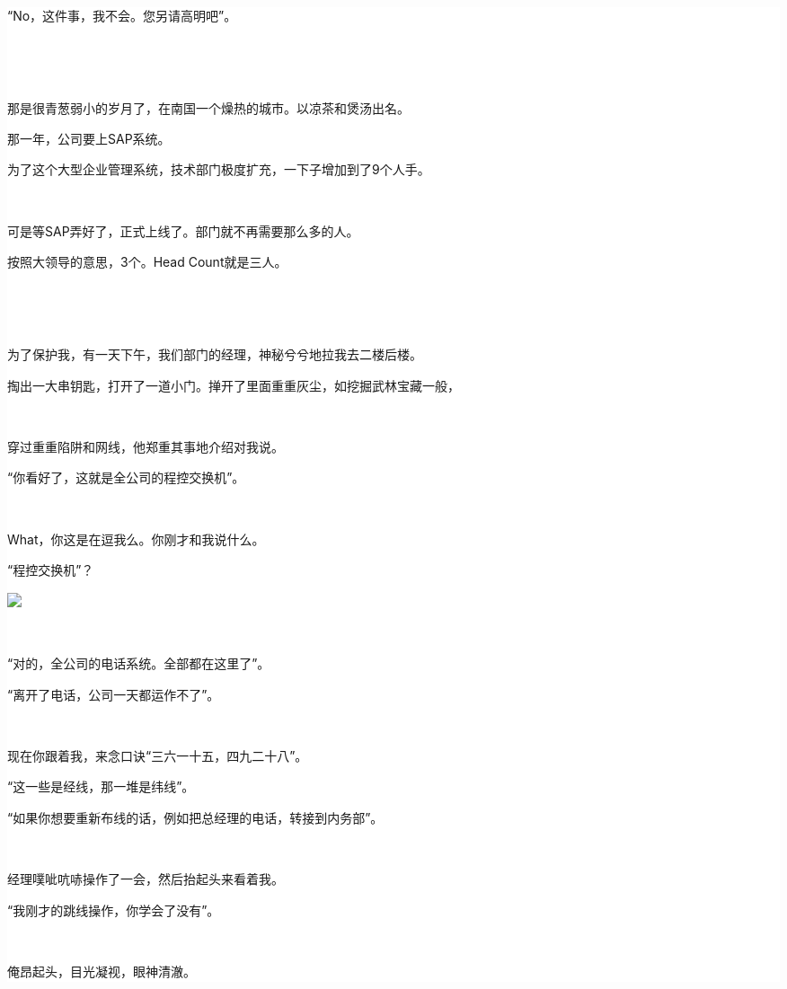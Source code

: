 “No，这件事，我不会。您另请高明吧”。

&nbsp;

&nbsp;

那是很青葱弱小的岁月了，在南国一个燥热的城市。以凉茶和煲汤出名。

那一年，公司要上SAP系统。

为了这个大型企业管理系统，技术部门极度扩充，一下子增加到了9个人手。

&nbsp;

可是等SAP弄好了，正式上线了。部门就不再需要那么多的人。

按照大领导的意思，3个。Head Count就是三人。

&nbsp;

&nbsp;

为了保护我，有一天下午，我们部门的经理，神秘兮兮地拉我去二楼后楼。

掏出一大串钥匙，打开了一道小门。掸开了里面重重灰尘，如挖掘武林宝藏一般，

&nbsp;

穿过重重陷阱和网线，他郑重其事地介绍对我说。

“你看好了，这就是全公司的程控交换机”。

&nbsp;

What，你这是在逗我么。你刚才和我说什么。

“程控交换机”？&nbsp;



<img data-s="300,640" data-type="jpeg" src="https://mmbiz.qpic.cn/mmbiz_jpg/Ok4hZ0tV6r5sAByIt48Kc57mHP5bRHLIwHsgaRQPxiaqaRemBhR9d459RsevMEbsVXRnib8vRFQzKBzFNAuh5SwA/0?wx_fmt=jpeg" data-copyright="0" style="" class="" data-ratio="0.5732484076433121" data-w="628"/>

&nbsp;

“对的，全公司的电话系统。全部都在这里了”。

“离开了电话，公司一天都运作不了”。

&nbsp;

现在你跟着我，来念口诀“三六一十五，四九二十八”。

“这一些是经线，那一堆是纬线”。

“如果你想要重新布线的话，例如把总经理的电话，转接到内务部”。

&nbsp;

经理噗呲吭哧操作了一会，然后抬起头来看着我。

“我刚才的跳线操作，你学会了没有”。

&nbsp;

俺昂起头，目光凝视，眼神清澈。
